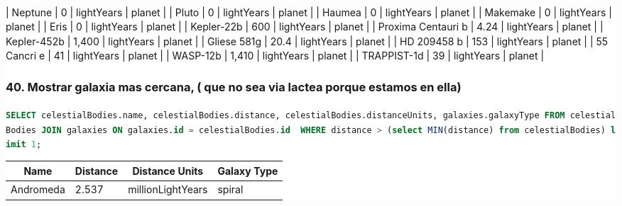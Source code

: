 | Neptune               | 0             | lightYears      | planet      |
| Pluto                 | 0             | lightYears      | planet      |
| Haumea                | 0             | lightYears      | planet      |
| Makemake              | 0             | lightYears      | planet      |
| Eris                  | 0             | lightYears      | planet      |
| Kepler-22b           | 600           | lightYears      | planet      |
| Proxima Centauri b    | 4.24          | lightYears      | planet      |
| Kepler-452b          | 1,400         | lightYears      | planet      |
| Gliese 581g          | 20.4          | lightYears      | planet      |
| HD 209458 b          | 153           | lightYears      | planet      |
| 55 Cancri e          | 41            | lightYears      | planet      |
| WASP-12b             | 1,410         | lightYears      | planet      |
| TRAPPIST-1d          | 39            | lightYears      | planet      |

### 40. Mostrar galaxia mas cercana, ( que no sea via lactea porque estamos en ella)

```sql
SELECT celestialBodies.name, celestialBodies.distance, celestialBodies.distanceUnits, galaxies.galaxyType FROM celestialBodies JOIN galaxies ON galaxies.id = celestialBodies.id  WHERE distance > (select MIN(distance) from celestialBodies) limit 1;

```
| Name       | Distance | Distance Units    | Galaxy Type |
|------------|----------|-------------------|-------------|
| Andromeda  | 2.537    | millionLightYears  | spiral      |

